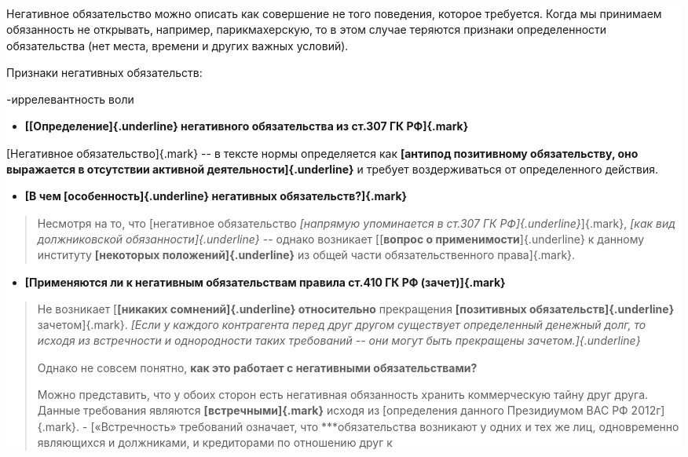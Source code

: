 Негативное обязательство можно описать как совершение не того поведения,
которое требуется. Когда мы принимаем обязанность не открывать,
например, парикмахерскую, то в этом случае теряются признаки
определенности обязательства (нет места, времени и других важных
условий).

Признаки негативных обязательств:

-иррелевантность воли

-   **[[Определение]{.underline} негативного обязательства из ст.307 ГК
    РФ]{.mark}**

[Негативное обязательство]{.mark} -- в тексте нормы определяется как
**[антипод позитивному обязательству, оно выражается в отсутствии
активной деятельности]{.underline}** и требует воздерживаться от
определенного действия.

-   **[В чем [особенность]{.underline} негативных
    обязательств?]{.mark}**

> Несмотря на то, что [негативное обязательство *[напрямую упоминается в
> ст.307 ГК РФ]{.underline}*]{.mark}, *[как вид должниковской
> обязанности]{.underline}* -- однако возникает [[**вопрос о
> применимости**]{.underline} к данному институту **[некоторых
> положений]{.underline}** из общей части обязательственного
> права]{.mark}.

-   **[Применяются ли к негативным обязательствам правила ст.410 ГК РФ
    (зачет)]{.mark}**

> Не возникает [**[никаких сомнений]{.underline} относительно**
> прекращения **[позитивных обязательств]{.underline}** зачетом]{.mark}.
> *[Если у каждого контрагента перед друг другом существует определенный
> денежный долг, то исходя из встречности и однородности таких
> требований -- они могут быть прекращены зачетом.]{.underline}*
>
> Однако не совсем понятно, **как это работает с негативными
> обязательствами?**
>
> Можно представить, что у обоих сторон есть негативная обязанность
> хранить коммерческую тайну друг друга. Данные требования являются
> **[встречными]{.mark}** исходя из [определения данного Президиумом ВАС
> РФ 2012г]{.mark}. - [«Встречность» требований означает, что
> ***обязательства возникают у одних и тех же лиц, одновременно
> являющихся и должниками, и кредиторами по отношению друг к
